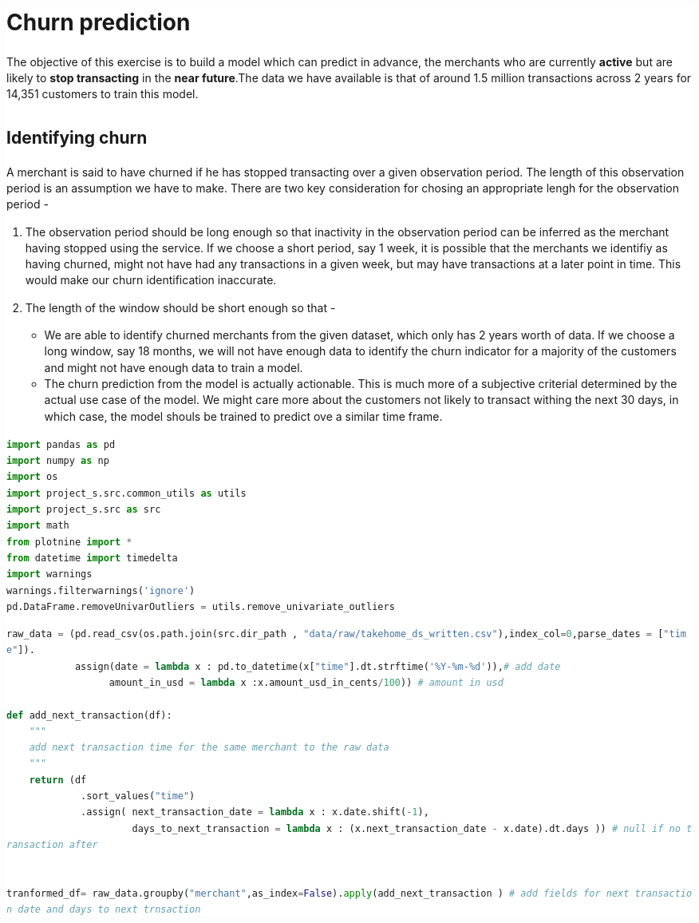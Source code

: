 # Churn prediction

The objective of this exercise is to build a model which can predict in advance, the merchants who are currently **active**  but are likely to **stop transacting** in the **near future**.The data we have available is that of around 1.5 million transactions across 2 years for 14,351 customers to train this model.

## Identifying churn 

A merchant is said to have churned if he has stopped transacting over a given observation period. The length of this observation period is an assumption we have to make. There are two key consideration for chosing an appropriate lengh for the observation period -  

1. The observation period should be long enough so that inactivity in the observation period can be inferred as the merchant having stopped using the service. If we choose a short period, say 1 week, it is possible that the merchants we identifiy as having churned, might not have had any transactions in a given week, but may have transactions at a later point in time. This would make our churn identification inaccurate.

2. The length of the window should be short enough so that -

    - We are able to identify churned merchants from the given dataset, which only has 2 years worth of data. If we choose a long window, say 18 months, we will not have enough data to identify the churn indicator for a majority of the customers and might not have enough data to train a model.
    - The churn prediction from the model is actually actionable. This is much more of a subjective criterial determined by the actual use case of the model. We might care more about the customers not likely to transact withing the next 30 days, in which case, the model shouls be trained to predict ove a similar time frame.



```python
import pandas as pd
import numpy as np
import os
import project_s.src.common_utils as utils
import project_s.src as src
import math
from plotnine import *
from datetime import timedelta
import warnings
warnings.filterwarnings('ignore')
pd.DataFrame.removeUnivarOutliers = utils.remove_univariate_outliers
```


```python
raw_data = (pd.read_csv(os.path.join(src.dir_path , "data/raw/takehome_ds_written.csv"),index_col=0,parse_dates = ["time"]).
            assign(date = lambda x : pd.to_datetime(x["time"].dt.strftime('%Y-%m-%d')),# add date
                  amount_in_usd = lambda x :x.amount_usd_in_cents/100)) # amount in usd

def add_next_transaction(df):
    """
    add next transaction time for the same merchant to the raw data
    """
    return (df
             .sort_values("time")
             .assign( next_transaction_date = lambda x : x.date.shift(-1),
                      days_to_next_transaction = lambda x : (x.next_transaction_date - x.date).dt.days )) # null if no transaction after


tranformed_df= raw_data.groupby("merchant",as_index=False).apply(add_next_transaction ) # add fields for next transaction date and days to next trnsaction
```

